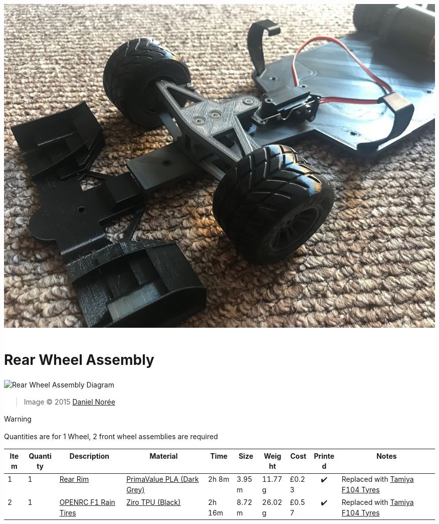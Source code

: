 ![Front End Assembled](/assets/blog/openrc-f1/front-bom-assembly.jpg)

# Rear Wheel Assembly

![Rear Wheel Assembly Diagram](https://cdn.thingiverse.com/renders/24/b9/79/f2/e5/Rear_Wheel_Assembly_display_large.jpg)

> Image &copy; 2015 [Daniel Norée](https://danielnoree.com/)

> [!WARNING]
> Quantities are for 1 Wheel, 2 front wheel assemblies are required

| Item | Quantity | Description                                                            | Material                                                                | Time   | Size  | Weight | Cost  |      Printed       | Notes                                                 |
| ---- | -------- | ---------------------------------------------------------------------- | ----------------------------------------------------------------------- | ------ | ----- | ------ | ----- | :----------------: | ----------------------------------------------------- |
| 1    | 1        | [Rear Rim](https://www.thingiverse.com/thing:1193309/files)            | [PrimaValue PLA (Dark Grey)](printer-filament#primavalue-pla-dark-grey) | 2h 8m  | 3.95m | 11.77g | £0.23 | :heavy_check_mark: | Replaced with [Tamiya F104 Tyres](#tamiya-f104-tyres) |
| 2    | 1        | [OPENRC F1 Rain Tires](https://www.thingiverse.com/thing:999257/files) | [Ziro TPU (Black)](printer-filament#ziro-tpu-black)                     | 2h 16m | 8.72m | 26.02g | £0.57 | :heavy_check_mark: | Replaced with [Tamiya F104 Tyres](#tamiya-f104-tyres) |
